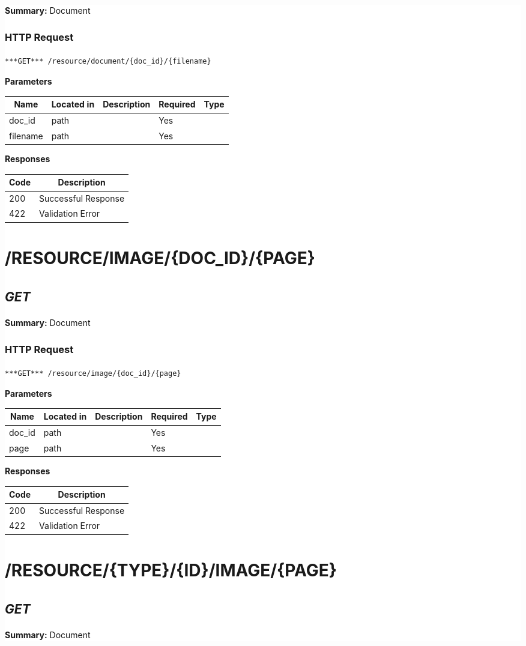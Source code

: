 **Summary:** Document

### HTTP Request 
`***GET*** /resource/document/{doc_id}/{filename}` 

**Parameters**

| Name | Located in | Description | Required | Type |
| ---- | ---------- | ----------- | -------- | ---- |
| doc_id | path |  | Yes |  |
| filename | path |  | Yes |  |

**Responses**

| Code | Description |
| ---- | ----------- |
| 200 | Successful Response |
| 422 | Validation Error |

# /RESOURCE/IMAGE/{DOC_ID}/{PAGE}
## ***GET*** 

**Summary:** Document

### HTTP Request 
`***GET*** /resource/image/{doc_id}/{page}` 

**Parameters**

| Name | Located in | Description | Required | Type |
| ---- | ---------- | ----------- | -------- | ---- |
| doc_id | path |  | Yes |  |
| page | path |  | Yes |  |

**Responses**

| Code | Description |
| ---- | ----------- |
| 200 | Successful Response |
| 422 | Validation Error |

# /RESOURCE/{TYPE}/{ID}/IMAGE/{PAGE}
## ***GET*** 

**Summary:** Document
